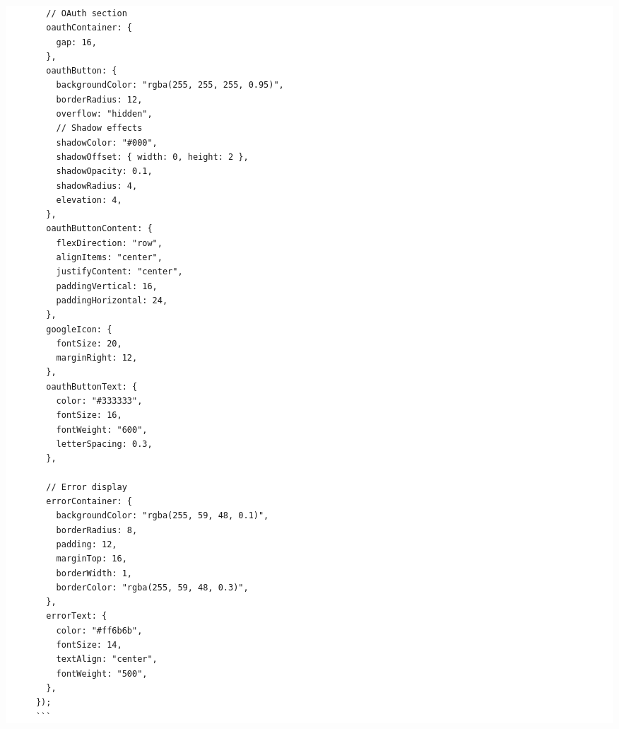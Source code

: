           
            // OAuth section
            oauthContainer: {
              gap: 16,
            },
            oauthButton: {
              backgroundColor: "rgba(255, 255, 255, 0.95)",
              borderRadius: 12,
              overflow: "hidden",
              // Shadow effects
              shadowColor: "#000",
              shadowOffset: { width: 0, height: 2 },
              shadowOpacity: 0.1,
              shadowRadius: 4,
              elevation: 4,
            },
            oauthButtonContent: {
              flexDirection: "row",
              alignItems: "center",
              justifyContent: "center",
              paddingVertical: 16,
              paddingHorizontal: 24,
            },
            googleIcon: {
              fontSize: 20,
              marginRight: 12,
            },
            oauthButtonText: {
              color: "#333333",
              fontSize: 16,
              fontWeight: "600",
              letterSpacing: 0.3,
            },
          
            // Error display
            errorContainer: {
              backgroundColor: "rgba(255, 59, 48, 0.1)",
              borderRadius: 8,
              padding: 12,
              marginTop: 16,
              borderWidth: 1,
              borderColor: "rgba(255, 59, 48, 0.3)",
            },
            errorText: {
              color: "#ff6b6b",
              fontSize: 14,
              textAlign: "center",
              fontWeight: "500",
            },
          });
          ```
